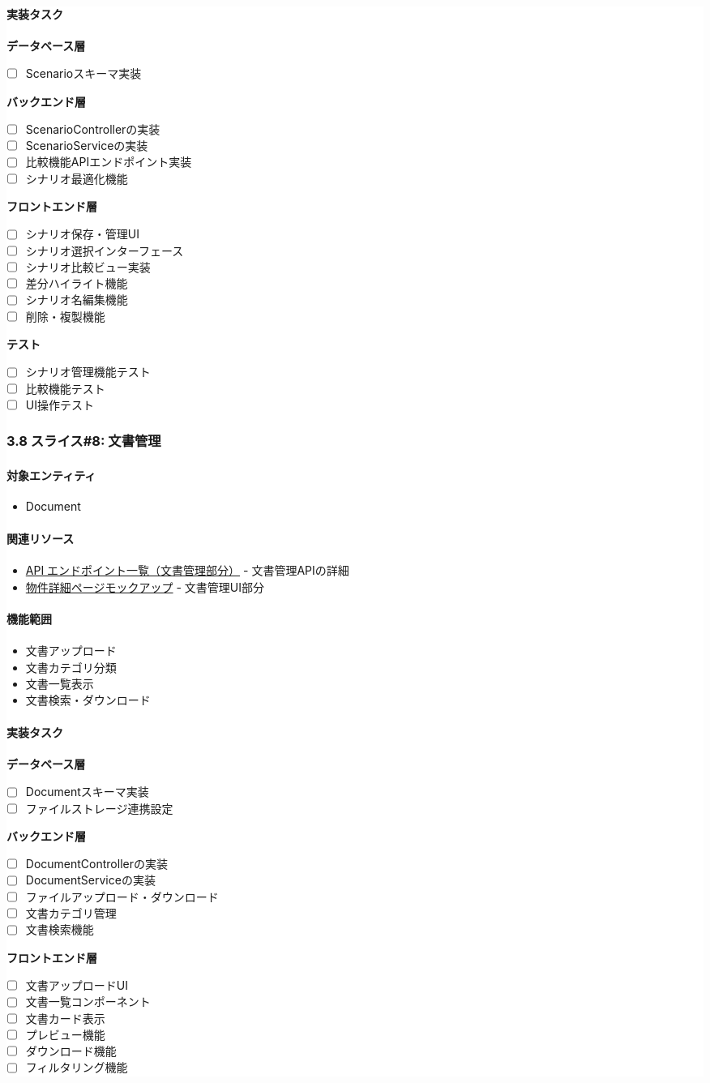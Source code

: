 #### 実装タスク

**データベース層**
- [ ] Scenarioスキーマ実装

**バックエンド層**
- [ ] ScenarioControllerの実装
- [ ] ScenarioServiceの実装
- [ ] 比較機能APIエンドポイント実装
- [ ] シナリオ最適化機能

**フロントエンド層**
- [ ] シナリオ保存・管理UI
- [ ] シナリオ選択インターフェース
- [ ] シナリオ比較ビュー実装
- [ ] 差分ハイライト機能
- [ ] シナリオ名編集機能
- [ ] 削除・複製機能

**テスト**
- [ ] シナリオ管理機能テスト
- [ ] 比較機能テスト
- [ ] UI操作テスト

### 3.8 スライス#8: 文書管理

#### 対象エンティティ
* Document

#### 関連リソース
* [API エンドポイント一覧（文書管理部分）](/docs/api/endpoints.md#45-文書管理-documents) - 文書管理APIの詳細
* [物件詳細ページモックアップ](/mockups/property-detail.html) - 文書管理UI部分

#### 機能範囲
* 文書アップロード
* 文書カテゴリ分類
* 文書一覧表示
* 文書検索・ダウンロード

#### 実装タスク

**データベース層**
- [ ] Documentスキーマ実装
- [ ] ファイルストレージ連携設定

**バックエンド層**
- [ ] DocumentControllerの実装
- [ ] DocumentServiceの実装
- [ ] ファイルアップロード・ダウンロード
- [ ] 文書カテゴリ管理
- [ ] 文書検索機能

**フロントエンド層**
- [ ] 文書アップロードUI
- [ ] 文書一覧コンポーネント
- [ ] 文書カード表示
- [ ] プレビュー機能
- [ ] ダウンロード機能
- [ ] フィルタリング機能

